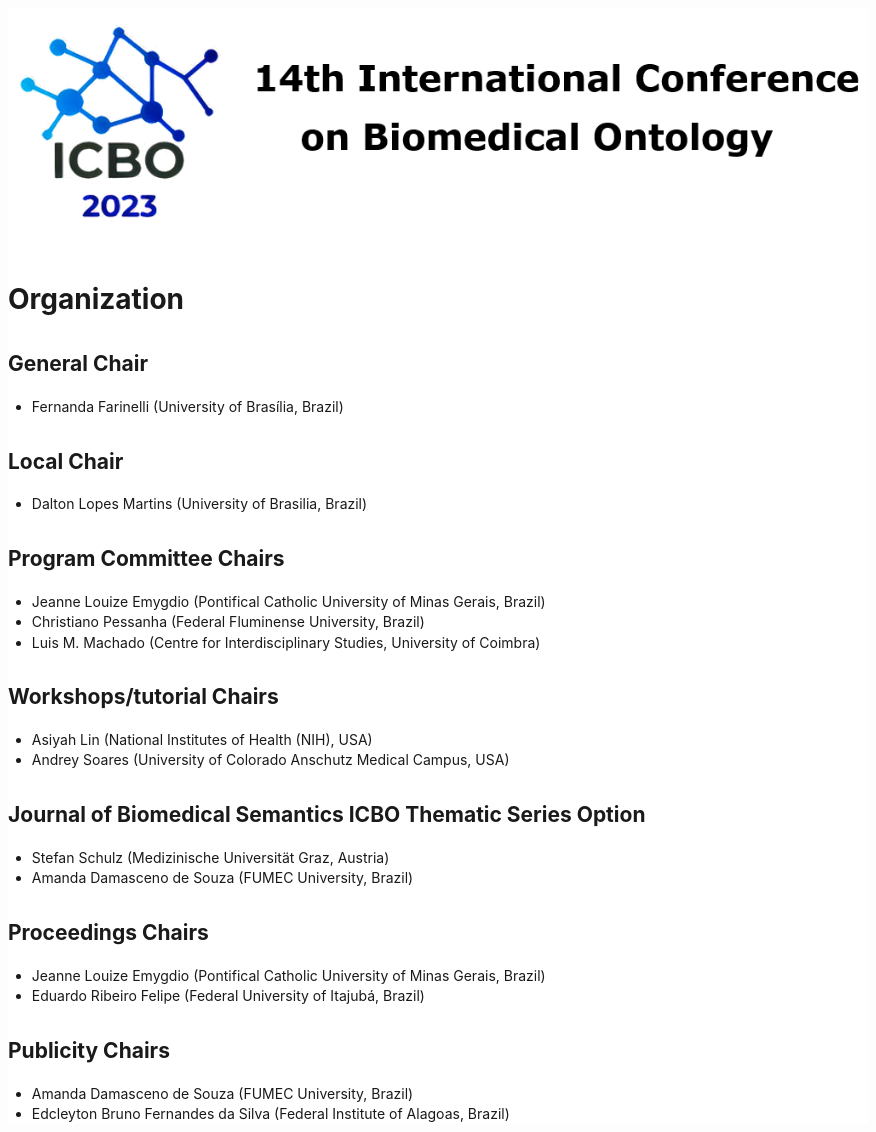 
<p align="center">
  <img src="../images/cabecalhoHome.png" width="100%" />
</p>


# Organization

## General Chair
* Fernanda Farinelli (University of Brasília, Brazil)

## Local Chair
* Dalton Lopes Martins (University of Brasilia, Brazil)

## Program Committee Chairs
* Jeanne Louize Emygdio (Pontifical Catholic University of Minas Gerais, Brazil)
* Christiano Pessanha (Federal Fluminense University, Brazil)
* Luis M. Machado (Centre for Interdisciplinary Studies, University of Coimbra)

## Workshops/tutorial Chairs
* Asiyah Lin (National Institutes of Health (NIH), USA)
* Andrey Soares (University of Colorado Anschutz Medical Campus, USA)

## Journal of Biomedical Semantics ICBO Thematic Series Option
* Stefan Schulz (Medizinische Universität Graz, Austria)
* Amanda Damasceno de Souza (FUMEC University, Brazil)

## Proceedings Chairs  
* Jeanne Louize Emygdio (Pontifical Catholic University of Minas Gerais, Brazil)
* Eduardo Ribeiro Felipe (Federal University of Itajubá, Brazil)
  
## Publicity Chairs 
* Amanda Damasceno de Souza (FUMEC University, Brazil)  
* Edcleyton Bruno Fernandes da Silva (Federal Institute of Alagoas, Brazil)  
  